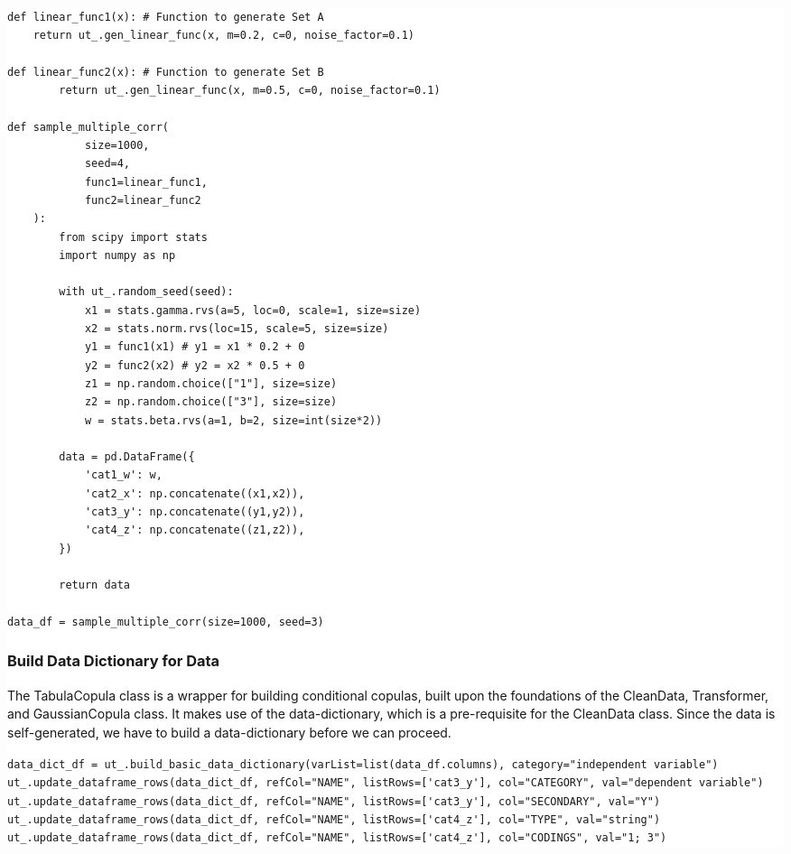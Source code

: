 ```
def linear_func1(x): # Function to generate Set A
    return ut_.gen_linear_func(x, m=0.2, c=0, noise_factor=0.1)

def linear_func2(x): # Function to generate Set B
        return ut_.gen_linear_func(x, m=0.5, c=0, noise_factor=0.1)

def sample_multiple_corr(
            size=1000,
            seed=4,
            func1=linear_func1,
            func2=linear_func2
    ):
        from scipy import stats
        import numpy as np

        with ut_.random_seed(seed):
            x1 = stats.gamma.rvs(a=5, loc=0, scale=1, size=size)
            x2 = stats.norm.rvs(loc=15, scale=5, size=size)
            y1 = func1(x1) # y1 = x1 * 0.2 + 0
            y2 = func2(x2) # y2 = x2 * 0.5 + 0
            z1 = np.random.choice(["1"], size=size)
            z2 = np.random.choice(["3"], size=size)
            w = stats.beta.rvs(a=1, b=2, size=int(size*2))

        data = pd.DataFrame({
            'cat1_w': w,
            'cat2_x': np.concatenate((x1,x2)),
            'cat3_y': np.concatenate((y1,y2)),
            'cat4_z': np.concatenate((z1,z2)),
        })

        return data

data_df = sample_multiple_corr(size=1000, seed=3)
```

### Build Data Dictionary for Data
The TabulaCopula class is a wrapper for building conditional copulas, built upon the foundations of the CleanData, Transformer, and GaussianCopula class. It makes use of the data-dictionary, which is a pre-requisite for the CleanData class. Since the data is self-generated, we have to build a data-dictionary before we can proceed.

```
data_dict_df = ut_.build_basic_data_dictionary(varList=list(data_df.columns), category="independent variable")
ut_.update_dataframe_rows(data_dict_df, refCol="NAME", listRows=['cat3_y'], col="CATEGORY", val="dependent variable")
ut_.update_dataframe_rows(data_dict_df, refCol="NAME", listRows=['cat3_y'], col="SECONDARY", val="Y")
ut_.update_dataframe_rows(data_dict_df, refCol="NAME", listRows=['cat4_z'], col="TYPE", val="string")
ut_.update_dataframe_rows(data_dict_df, refCol="NAME", listRows=['cat4_z'], col="CODINGS", val="1; 3")
```
